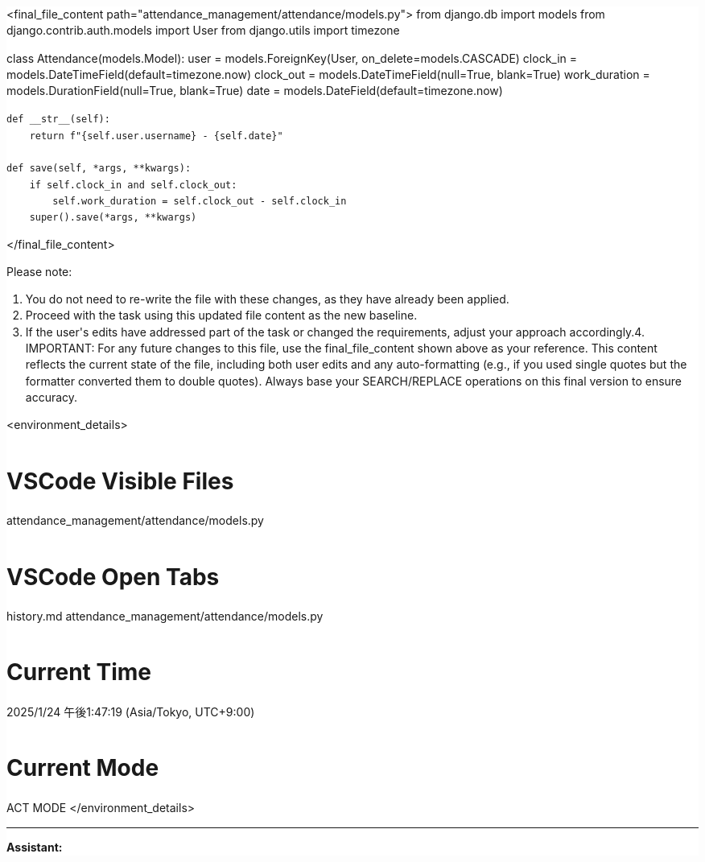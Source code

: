 <final_file_content path="attendance_management/attendance/models.py">
from django.db import models
from django.contrib.auth.models import User
from django.utils import timezone


class Attendance(models.Model):
    user = models.ForeignKey(User, on_delete=models.CASCADE)
    clock_in = models.DateTimeField(default=timezone.now)
    clock_out = models.DateTimeField(null=True, blank=True)
    work_duration = models.DurationField(null=True, blank=True)
    date = models.DateField(default=timezone.now)

    def __str__(self):
        return f"{self.user.username} - {self.date}"

    def save(self, *args, **kwargs):
        if self.clock_in and self.clock_out:
            self.work_duration = self.clock_out - self.clock_in
        super().save(*args, **kwargs)

</final_file_content>

Please note:
1. You do not need to re-write the file with these changes, as they have already been applied.
2. Proceed with the task using this updated file content as the new baseline.
3. If the user's edits have addressed part of the task or changed the requirements, adjust your approach accordingly.4. IMPORTANT: For any future changes to this file, use the final_file_content shown above as your reference. This content reflects the current state of the file, including both user edits and any auto-formatting (e.g., if you used single quotes but the formatter converted them to double quotes). Always base your SEARCH/REPLACE operations on this final version to ensure accuracy.

<environment_details>
# VSCode Visible Files
attendance_management/attendance/models.py

# VSCode Open Tabs
history.md
attendance_management/attendance/models.py

# Current Time
2025/1/24 午後1:47:19 (Asia/Tokyo, UTC+9:00)

# Current Mode
ACT MODE
</environment_details>

---

**Assistant:**
